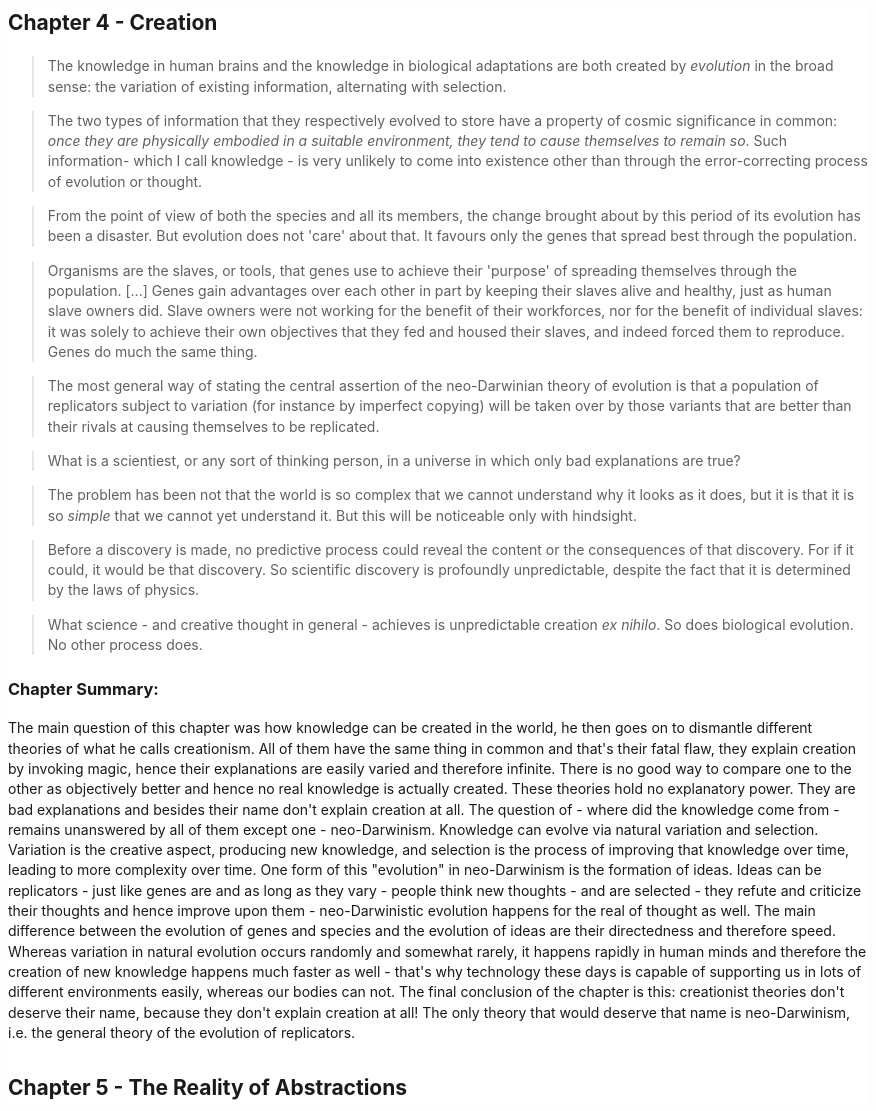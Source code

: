 ## Chapter 4 - Creation

> The knowledge in human brains and the knowledge in biological adaptations are both created by *evolution* in the broad sense: the variation of existing information, alternating with selection. 

> The two types of information that they respectively evolved to store have a property of cosmic significance in common: *once they are physically embodied in a suitable environment, they tend to cause themselves to remain so*. Such information-  which I call knowledge - is very unlikely to come into existence other than through the error-correcting process of evolution or thought. 

> From the point of view of both the species and all its members, the change brought about by this period of its evolution has been a disaster. But evolution does not 'care' about that. It favours only the genes that spread best through the population. 

> Organisms are the slaves, or tools, that genes use to achieve their 'purpose' of spreading themselves through the population. [...] Genes gain advantages over each other in part by keeping their slaves alive and healthy, just as human slave owners did. Slave owners were not working for the benefit of their workforces, nor for the benefit of individual slaves: it was solely to achieve their own objectives that they fed and housed their slaves, and indeed forced them to reproduce. Genes do much the same thing. 

> The most general way of stating the central assertion of the neo-Darwinian theory of evolution is that a population of replicators subject to variation (for instance by imperfect copying) will be taken over by those variants that are better than their rivals at causing themselves to be replicated. 

> What is a scientiest, or any sort of thinking person, in a universe in which only bad explanations are true?

> The problem has been not that the world is so complex that we cannot understand why it looks as it does, but it is that it is so *simple* that we cannot yet understand it. But this will be noticeable only with hindsight. 

> Before a discovery is made, no predictive process could reveal the content or the consequences of that discovery. For if it could, it would be that discovery. So scientific discovery is profoundly unpredictable, despite the fact that it is determined by the laws of physics. 

> What science - and creative thought in general - achieves is unpredictable creation *ex nihilo*. So does biological evolution. No other process does. 

### Chapter Summary: 

The main question of this chapter was how knowledge can be created in the world, he then goes on to dismantle different theories of what he calls creationism. All of them have the same thing in common and that's their fatal flaw, they explain creation by invoking magic, hence their explanations are easily varied and therefore infinite. There is no good way to compare one to the other as objectively better and hence no real knowledge is actually created. These theories hold no explanatory power. They are bad explanations and besides their name don't explain creation at all. The question of - where did the knowledge come from - remains unanswered by all of them except one - neo-Darwinism. Knowledge can evolve via natural variation and selection. Variation is the creative aspect, producing new knowledge, and selection is the process of improving that knowledge over time, leading to more complexity over time. One form of this "evolution" in neo-Darwinism is the formation of ideas. Ideas can be replicators - just like genes are and as long as they vary - people think new thoughts - and are selected - they refute and criticize their thoughts and hence improve upon them - neo-Darwinistic evolution happens for the real of thought as well. The main difference between the evolution of genes and species and the evolution of ideas are their directedness and therefore speed. Whereas variation in natural evolution occurs randomly and somewhat rarely, it happens rapidly in human minds and therefore the creation of new knowledge happens much faster as well - that's why technology these days is capable of supporting us in lots of different environments easily, whereas our bodies can not. The final conclusion of the chapter is this: creationist theories don't deserve their name, because they don't explain creation at all! The only theory that would deserve that name is neo-Darwinism, i.e. the general theory of the evolution of replicators. 
## Chapter 5 - The Reality of Abstractions 
